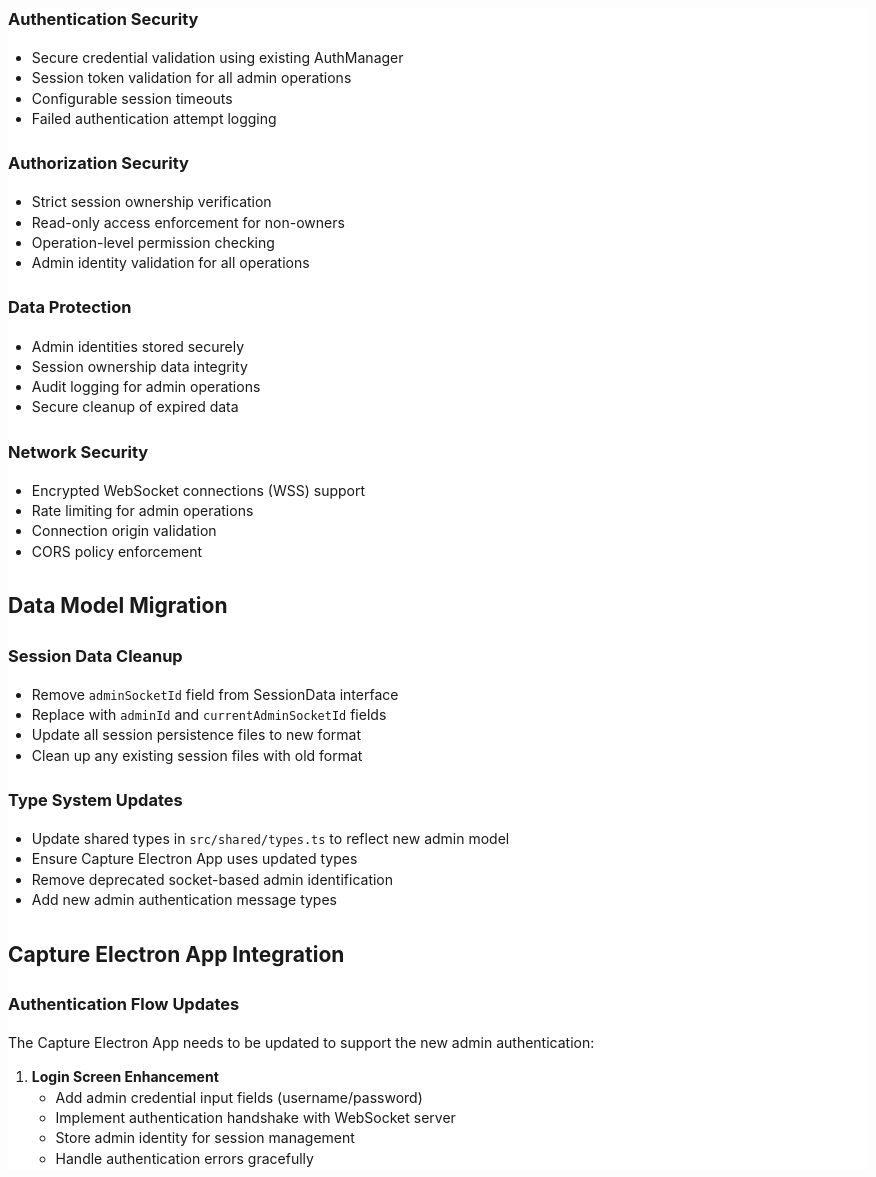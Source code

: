 ### Authentication Security
- Secure credential validation using existing AuthManager
- Session token validation for all admin operations
- Configurable session timeouts
- Failed authentication attempt logging

### Authorization Security
- Strict session ownership verification
- Read-only access enforcement for non-owners
- Operation-level permission checking
- Admin identity validation for all operations

### Data Protection
- Admin identities stored securely
- Session ownership data integrity
- Audit logging for admin operations
- Secure cleanup of expired data

### Network Security
- Encrypted WebSocket connections (WSS) support
- Rate limiting for admin operations
- Connection origin validation
- CORS policy enforcement

## Data Model Migration

### Session Data Cleanup
- Remove `adminSocketId` field from SessionData interface
- Replace with `adminId` and `currentAdminSocketId` fields
- Update all session persistence files to new format
- Clean up any existing session files with old format

### Type System Updates
- Update shared types in `src/shared/types.ts` to reflect new admin model
- Ensure Capture Electron App uses updated types
- Remove deprecated socket-based admin identification
- Add new admin authentication message types

## Capture Electron App Integration

### Authentication Flow Updates
The Capture Electron App needs to be updated to support the new admin authentication:

1. **Login Screen Enhancement**
   - Add admin credential input fields (username/password)
   - Implement authentication handshake with WebSocket server
   - Store admin identity for session management
   - Handle authentication errors gracefully

